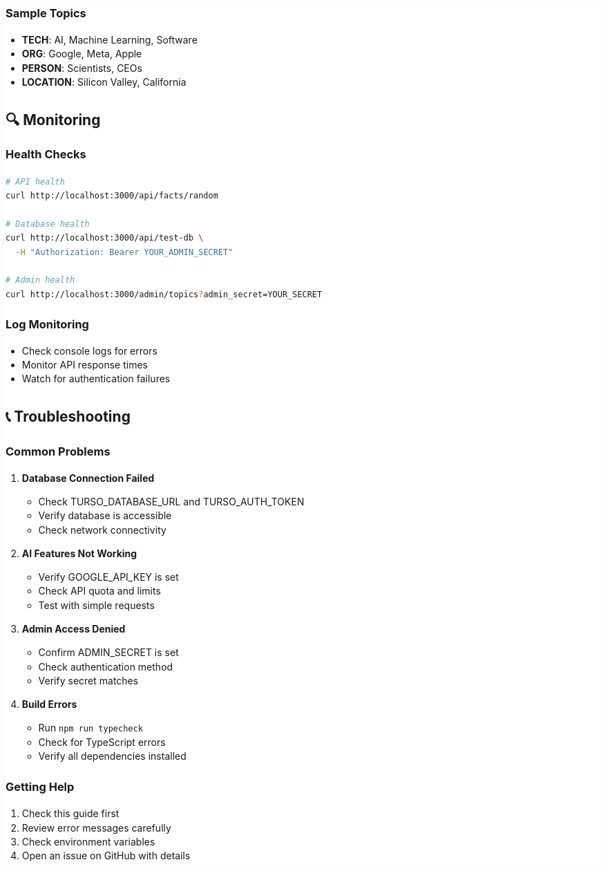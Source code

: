 
### Sample Topics

- **TECH**: AI, Machine Learning, Software
- **ORG**: Google, Meta, Apple
- **PERSON**: Scientists, CEOs
- **LOCATION**: Silicon Valley, California

## 🔍 Monitoring

### Health Checks

```bash
# API health
curl http://localhost:3000/api/facts/random

# Database health
curl http://localhost:3000/api/test-db \
  -H "Authorization: Bearer YOUR_ADMIN_SECRET"

# Admin health
curl http://localhost:3000/admin/topics?admin_secret=YOUR_SECRET
```

### Log Monitoring

- Check console logs for errors
- Monitor API response times
- Watch for authentication failures

## 📞 Troubleshooting

### Common Problems

1. **Database Connection Failed**

   - Check TURSO_DATABASE_URL and TURSO_AUTH_TOKEN
   - Verify database is accessible
   - Check network connectivity

2. **AI Features Not Working**

   - Verify GOOGLE_API_KEY is set
   - Check API quota and limits
   - Test with simple requests

3. **Admin Access Denied**

   - Confirm ADMIN_SECRET is set
   - Check authentication method
   - Verify secret matches

4. **Build Errors**
   - Run `npm run typecheck`
   - Check for TypeScript errors
   - Verify all dependencies installed

### Getting Help

1. Check this guide first
2. Review error messages carefully
3. Check environment variables
4. Open an issue on GitHub with details
